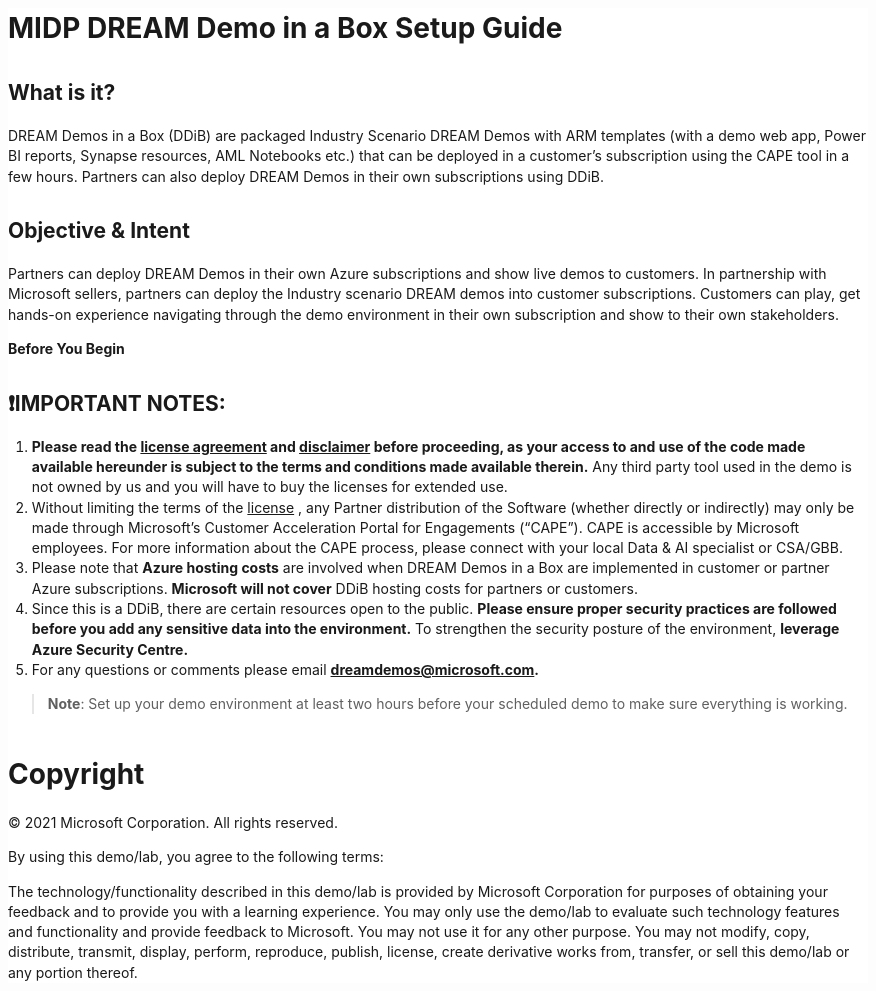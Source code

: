 # MIDP DREAM Demo in a Box Setup Guide

## What is it?
DREAM Demos in a Box (DDiB) are packaged Industry Scenario DREAM Demos with ARM templates (with a demo web app, Power BI reports, Synapse resources, AML Notebooks etc.) that can be deployed in a customer’s subscription using the CAPE tool in a few hours.  Partners can also deploy DREAM Demos in their own subscriptions using DDiB.

 ## Objective & Intent
Partners can deploy DREAM Demos in their own Azure subscriptions and show live demos to customers. 
In partnership with Microsoft sellers, partners can deploy the Industry scenario DREAM demos into customer subscriptions. 
Customers can play,  get hands-on experience navigating through the demo environment in their own subscription and show to their own stakeholders.

**Before You Begin**

## :exclamation:IMPORTANT NOTES:  

  1. **Please read the [license agreement](https://github.com/microsoft/Azure-Analytics-and-AI-Engagement/blob/main/CDP-Retail/license.md) and [disclaimer](https://github.com/microsoft/Azure-Analytics-and-AI-Engagement/blob/main/CDP-Retail/disclaimer.md) before proceeding, as your access to and use of the code made available hereunder is subject to the terms and conditions made available therein.** Any third party tool used in the demo is not owned by us and you will have to buy the licenses for extended use.
  2. Without limiting the terms of the [license](https://github.com/microsoft/Azure-Analytics-and-AI-Engagement/blob/main/CDP-Retail/license.md) , any Partner distribution of the Software (whether directly or indirectly) may only be made through Microsoft’s Customer Acceleration Portal for Engagements (“CAPE”). CAPE is accessible by Microsoft employees. For more information about the CAPE process, please connect with your local Data & AI specialist or CSA/GBB.
  3. Please note that **Azure hosting costs** are involved when DREAM Demos in a Box are implemented in customer or partner Azure subscriptions. **Microsoft will not cover** DDiB hosting costs for partners or customers.
  4. Since this is a DDiB, there are certain resources open to the public. **Please ensure proper security practices are followed before you add any sensitive data into the environment.** To strengthen the security posture of the environment, **leverage Azure Security Centre.** 
  5.  For any questions or comments please email **[dreamdemos@microsoft.com](mailto:dreamdemos@microsoft.com).**
  
   > **Note**: Set up your demo environment at least two hours before your scheduled demo to make sure everything is working.
   
# Copyright

© 2021 Microsoft Corporation. All rights reserved.   

By using this demo/lab, you agree to the following terms: 

The technology/functionality described in this demo/lab is provided by Microsoft Corporation for purposes of obtaining your feedback and to provide you with a learning experience. You may only use the demo/lab to evaluate such technology features and functionality and provide feedback to Microsoft.  You may not use it for any other purpose. You may not modify, copy, distribute, transmit, display, perform, reproduce, publish, license, create derivative works from, transfer, or sell this demo/lab or any portion thereof. 
